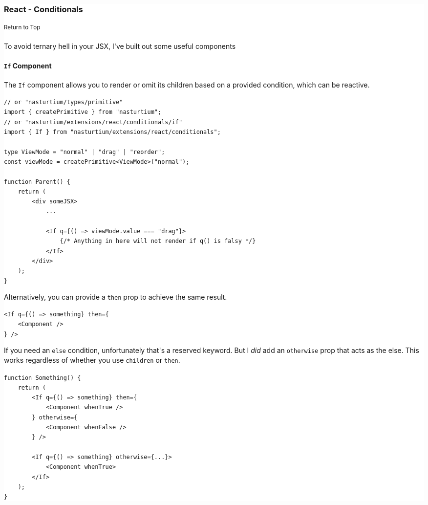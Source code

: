 ### React - Conditionals

<a href="#nasturtium">
    <sup>Return to Top</sup>
</a>

To avoid ternary hell in your JSX, I've built out some useful components

#### `If` Component

The `If` component allows you to render or omit its children based on a provided condition, which can be reactive.

```tsx
// or "nasturtium/types/primitive"
import { createPrimitive } from "nasturtium";
// or "nasturtium/extensions/react/conditionals/if"
import { If } from "nasturtium/extensions/react/conditionals";

type ViewMode = "normal" | "drag" | "reorder";
const viewMode = createPrimitive<ViewMode>("normal");

function Parent() {
    return (
        <div someJSX>
            ...

            <If q={() => viewMode.value === "drag"}>
                {/* Anything in here will not render if q() is falsy */}
            </If>
        </div>
    );
}
```

Alternatively, you can provide a `then` prop to achieve the same result.

```tsx
<If q={() => something} then={
    <Component />
} />
```

If you need an `else` condition, unfortunately that's a reserved keyword. But I _did_ add an `otherwise` prop that acts as the else. This works regardless of whether you use `children` or `then`.

```tsx
function Something() {
    return (
        <If q={() => something} then={
            <Component whenTrue />
        } otherwise={
            <Component whenFalse />
        } />

        <If q={() => something} otherwise={...}>
            <Component whenTrue>
        </If>
    );
}
```
